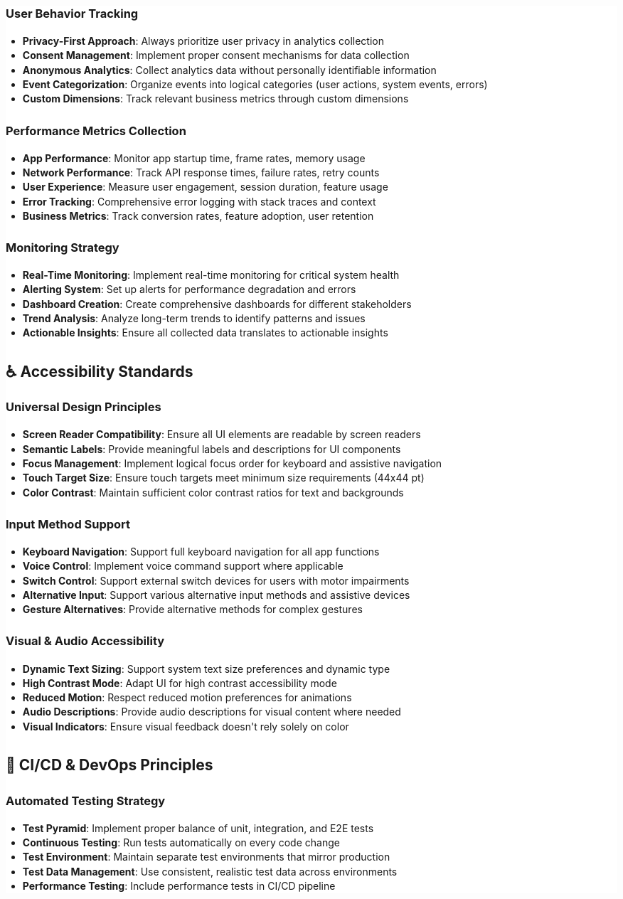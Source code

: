 ### User Behavior Tracking
- **Privacy-First Approach**: Always prioritize user privacy in analytics collection
- **Consent Management**: Implement proper consent mechanisms for data collection
- **Anonymous Analytics**: Collect analytics data without personally identifiable information
- **Event Categorization**: Organize events into logical categories (user actions, system events, errors)
- **Custom Dimensions**: Track relevant business metrics through custom dimensions

### Performance Metrics Collection
- **App Performance**: Monitor app startup time, frame rates, memory usage
- **Network Performance**: Track API response times, failure rates, retry counts
- **User Experience**: Measure user engagement, session duration, feature usage
- **Error Tracking**: Comprehensive error logging with stack traces and context
- **Business Metrics**: Track conversion rates, feature adoption, user retention

### Monitoring Strategy
- **Real-Time Monitoring**: Implement real-time monitoring for critical system health
- **Alerting System**: Set up alerts for performance degradation and errors
- **Dashboard Creation**: Create comprehensive dashboards for different stakeholders
- **Trend Analysis**: Analyze long-term trends to identify patterns and issues
- **Actionable Insights**: Ensure all collected data translates to actionable insights

## ♿ **Accessibility Standards**

### Universal Design Principles
- **Screen Reader Compatibility**: Ensure all UI elements are readable by screen readers
- **Semantic Labels**: Provide meaningful labels and descriptions for UI components
- **Focus Management**: Implement logical focus order for keyboard and assistive navigation
- **Touch Target Size**: Ensure touch targets meet minimum size requirements (44x44 pt)
- **Color Contrast**: Maintain sufficient color contrast ratios for text and backgrounds

### Input Method Support
- **Keyboard Navigation**: Support full keyboard navigation for all app functions
- **Voice Control**: Implement voice command support where applicable
- **Switch Control**: Support external switch devices for users with motor impairments
- **Alternative Input**: Support various alternative input methods and assistive devices
- **Gesture Alternatives**: Provide alternative methods for complex gestures

### Visual & Audio Accessibility
- **Dynamic Text Sizing**: Support system text size preferences and dynamic type
- **High Contrast Mode**: Adapt UI for high contrast accessibility mode
- **Reduced Motion**: Respect reduced motion preferences for animations
- **Audio Descriptions**: Provide audio descriptions for visual content where needed
- **Visual Indicators**: Ensure visual feedback doesn't rely solely on color

## 🚀 **CI/CD & DevOps Principles**

### Automated Testing Strategy
- **Test Pyramid**: Implement proper balance of unit, integration, and E2E tests
- **Continuous Testing**: Run tests automatically on every code change
- **Test Environment**: Maintain separate test environments that mirror production
- **Test Data Management**: Use consistent, realistic test data across environments
- **Performance Testing**: Include performance tests in CI/CD pipeline
